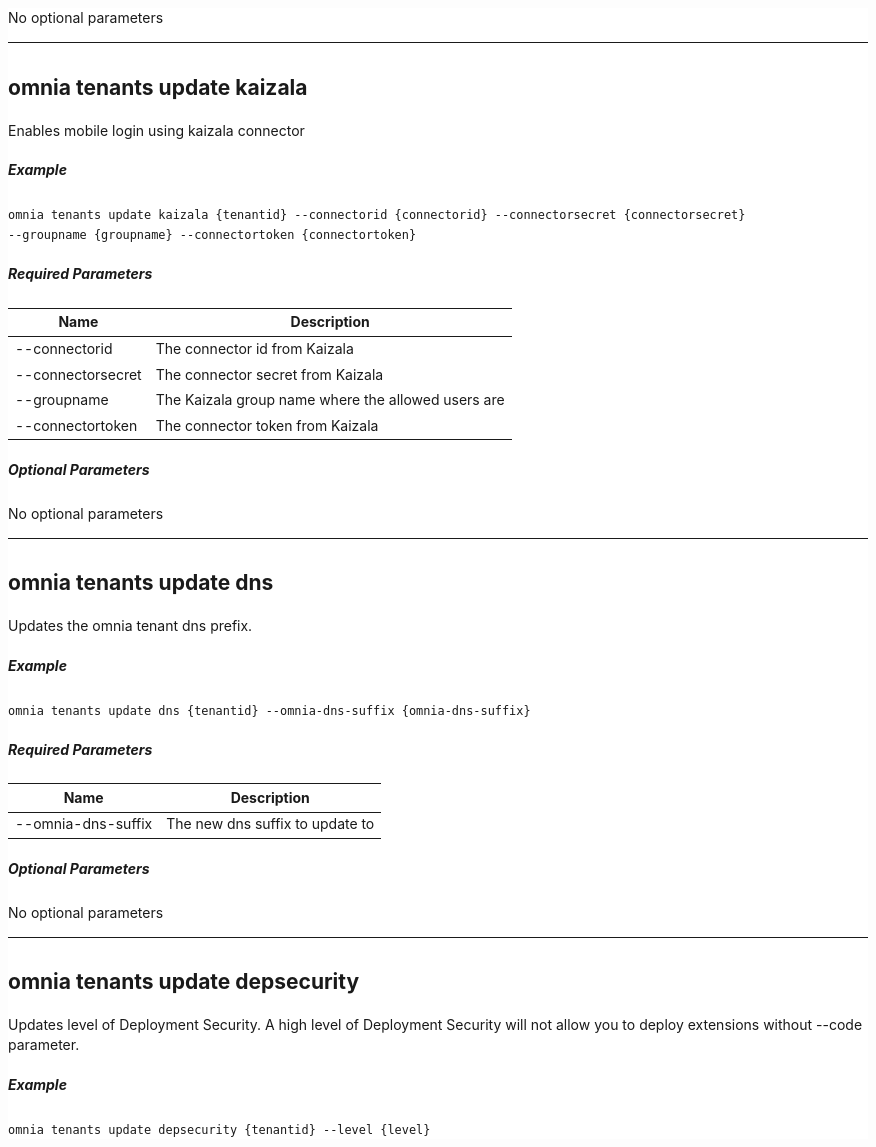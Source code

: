 No optional parameters

---

## omnia tenants update kaizala

Enables mobile login using kaizala connector

##### Example
```
omnia tenants update kaizala {tenantid} --connectorid {connectorid} --connectorsecret {connectorsecret} 
--groupname {groupname} --connectortoken {connectortoken}
```

##### Required Parameters

| Name              | Description                                        |
| ----------------- | -------------------------------------------------- |
| --connectorid     | The connector id from Kaizala                      |
| --connectorsecret | The connector secret from Kaizala                  |
| --groupname       | The Kaizala group name where the allowed users are |
| --connectortoken  | The connector token from Kaizala                   |

##### Optional Parameters

No optional parameters

---

## omnia tenants update dns

Updates the omnia tenant dns prefix.

##### Example<a id="example-update-dns"></a>
```
omnia tenants update dns {tenantid} --omnia-dns-suffix {omnia-dns-suffix}
```

##### Required Parameters<a id="required-parameters-update-dns"></a>

| Name               | Description                     |
| ------------------ | ------------------------------- |
| --omnia-dns-suffix | The new dns suffix to update to |


##### Optional Parameters<a id="optional-parameters-update-dns"></a>

No optional parameters

---

## omnia tenants update depsecurity

Updates level of Deployment Security. A high level of Deployment Security will not allow you to deploy extensions without --code parameter.

##### Example<a id="example-update-depsecurity"></a>
```
omnia tenants update depsecurity {tenantid} --level {level}
```
